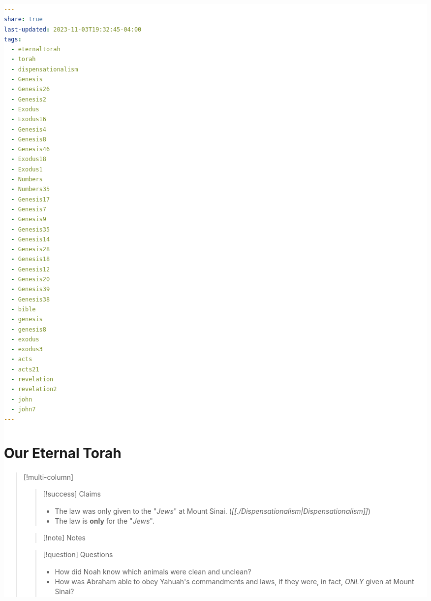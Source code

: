 ```yaml
---
share: true
last-updated: 2023-11-03T19:32:45-04:00
tags:
  - eternaltorah
  - torah
  - dispensationalism
  - Genesis
  - Genesis26
  - Genesis2
  - Exodus
  - Exodus16
  - Genesis4
  - Genesis8
  - Genesis46
  - Exodus18
  - Exodus1
  - Numbers
  - Numbers35
  - Genesis17
  - Genesis7
  - Genesis9
  - Genesis35
  - Genesis14
  - Genesis28
  - Genesis18
  - Genesis12
  - Genesis20
  - Genesis39
  - Genesis38
  - bible
  - genesis
  - genesis8
  - exodus
  - exodus3
  - acts
  - acts21
  - revelation
  - revelation2
  - john
  - john7
---
```



# Our Eternal Torah

> [!multi-column]
>
>> [!success] Claims
>> - The law was only given to the "*Jews*" at Mount Sinai. (*[[./Dispensationalism|Dispensationalism]]*)
>> - The law is **only** for the "*Jews*".
>
>>[!note] Notes
>>
>
>>[!question] Questions
>> - How did Noah know which animals were clean and unclean?
>> - How was Abraham able to obey Yahuah's commandments and laws, if they were, in fact, *ONLY* given at Mount Sinai?
>